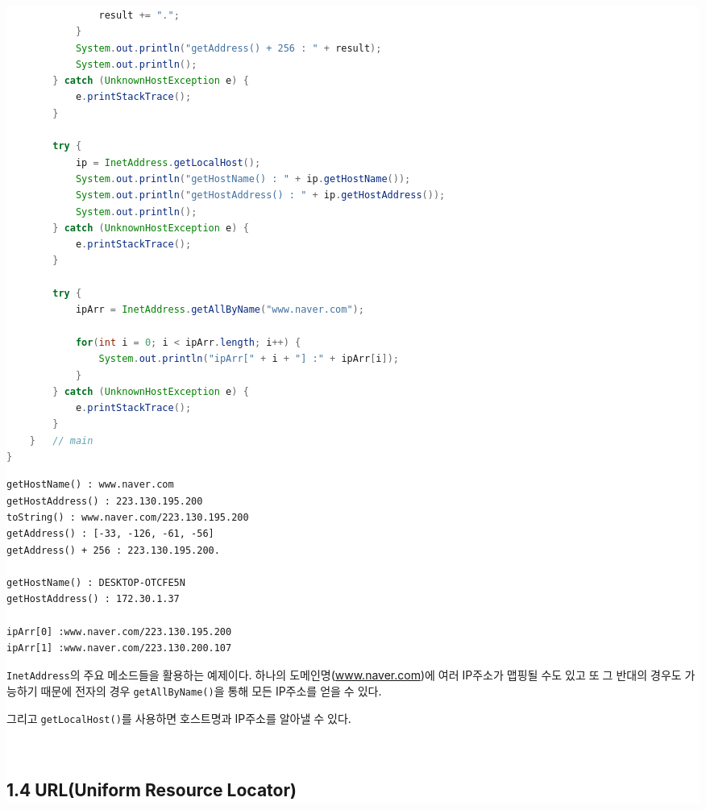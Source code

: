 ``` java
				result += ".";
			}
			System.out.println("getAddress() + 256 : " + result);
			System.out.println();
		} catch (UnknownHostException e) {
			e.printStackTrace();
		}
		
		try {
			ip = InetAddress.getLocalHost();
			System.out.println("getHostName() : " + ip.getHostName());
			System.out.println("getHostAddress() : " + ip.getHostAddress());
			System.out.println();
		} catch (UnknownHostException e) {
			e.printStackTrace();
		}
		
		try {
			ipArr = InetAddress.getAllByName("www.naver.com");
			
			for(int i = 0; i < ipArr.length; i++) {
				System.out.println("ipArr[" + i + "] :" + ipArr[i]);
			}
		} catch (UnknownHostException e) {
			e.printStackTrace();
		}
	}	// main
}
```

```
getHostName() : www.naver.com
getHostAddress() : 223.130.195.200
toString() : www.naver.com/223.130.195.200
getAddress() : [-33, -126, -61, -56]
getAddress() + 256 : 223.130.195.200.

getHostName() : DESKTOP-OTCFE5N
getHostAddress() : 172.30.1.37

ipArr[0] :www.naver.com/223.130.195.200
ipArr[1] :www.naver.com/223.130.200.107
```

`InetAddress`의 주요 메소드들을 활용하는 예제이다. 하나의 도메인명(www.naver.com)에 여러 IP주소가 맵핑될 수도 있고 또 그 반대의 경우도 가능하기 때문에 전자의 경우 `getAllByName()`을 통해 모든 IP주소를 얻을 수 있다.

그리고 `getLocalHost()`를 사용하면 호스트명과 IP주소를 알아낼 수 있다.

</br>

## 1.4 URL(Uniform Resource Locator)
